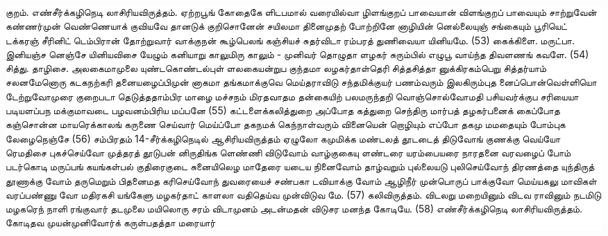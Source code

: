 குறம்.
எண்சீர்க்கழிநெடி லாசிரியவிருத்தம்.
ஏற்றபூங் கோதைகே ளிடபமால் வரையில்வா
ழிளங்குறப் பாவையான் விளங்குறப் பாவையும்
சாற்றுவேன் கண்ணர்முன் வெண்ணெயாக் குவியவே
தானடுக் குறிசொனேன் சயிலமா தினைமுதற்
போற்றினே னாழியின் னெல்லையுஞ் சங்கையும்
பூரியெட் டக்கரஞ் சீரினிட் டெம்பிரான்
தோற்றுவார் வாக்குநன் கூழ்பெலங் கஞ்சியச்
சுதர்விடா ரம்பரத் துணிவையா யினியமே. (53)
கைக்கிளை.
மருட்பா.
இனியஞ்ச னெஞ்சே யினியவிசை யேழும்
கனியாறு காலுமிரு காலும் - முனிவர்
தொழுதா ளழகர் சுரும்பில்
எழுபூ வாய்ந்த திவளணங் கவளே. (54)
சித்து.
தாழிசை.
அலகைமாமுலை யுண்டகொண்டல்புள்
ளலகையன்றுப குந்தமா
லழகர்தாள்தெரி சித்தசித்தா
னுக்கிரகம்பெறு சித்தர்யாம்
சலனமேனொரு கடகநற்கரி
தனையழைப்பிமுன் னாகமா
தங்கமாக்குவெ மெய்தராவிடு
சந்தமிக்குயர் பணம்வரும்
இலகிரும்புத னைப்பொன்வெள்ளியொ
டேற்றுவோமுரை குறைபடா
தெடுத்ததாம்பிர மாழை மச்சநம்
மிரதவாதம தன்கையிற்
பலமருந்தறி வொஞ்சொல்வோமதி
பசியவர்க்குப சரியையா
படியளப்பந மக்குமாவடை
பழவனம்பிரிய மப்பனே (55)
கட்டளைக்கலித்துறை
அப்போத கத்துறை செந்திரு மார்பத் தழகர்பனைக்
கைப்போத கஞ்சொன்ன மாயரெக்காலங் கருணை செய்வார்
மெய்ப்போ தகநமக் கெந்நாள்வரும் வினையென் றொழியும்
எப்போ தகமு மமதையும் போம்புக லேழைநெஞ்சே (56)
சம்பிரதம்
14-சீர்க்கழிநெடில் ஆசிரியவிருத்தம்
ஏழுலோ கமுமிக்க மண்டலத் தூடடைத்
திடுவோங் குணக்கு வெய்யோ
ரெமதிசை புகச்செய்வோ முத்தரத் தூடுபன்
னிருதிங்க ளெண்ணி விடுவோம்
வாழ்குகையு ளண்டரை யரம்பையரை நாரதனை
வரவழைப் போம் படர்கொடி
மருப்பங் கயங்கள்பல் குதிரைகுடை சுனையிலெழ
மாதேரை யடைய நினைவோம்
தாழ்வறும் புல்லையடு புலிசெய்வோந் திரணத்தை
யுந்திருத் தூணாக்கு வோம்
தருமெறும் பிதனைமத கரிசெய்வோந் துவரையைச்
சண்பகா டவியாக்கு வோம்
ஆழிநீர் முன்பொருப் பாக்குவோ மெய்யகலு
மாவிகள் வரப்பண்ணு வோ
மதிரகசி யங்கேளு மழகர்தாட் காளலா
வதிதெய்வ முன்விடுவ மே. (57)
கலிவிருத்தம்.
விடலறு மறையினும் விடவ ராவினும்
நடமிடு மழகரெந் நாளி ரங்குவார்
தடமுலை மயிலொரு சரம் விடாமுனம்
அடன்மதன் விடுசர மனந்த கோடியே. (58)
எண்சீர்க்கழிநெடி லாசிரியவிருத்தம்.
கோடிதவ முயன்முனிவோர்க் கருள்பதத்தா மரையார்